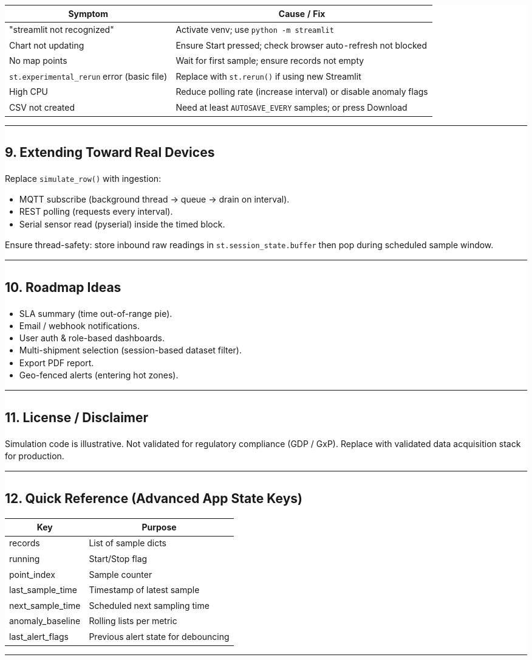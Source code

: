| Symptom                                    | Cause / Fix |
|--------------------------------------------|-------------|
| "streamlit not recognized"                 | Activate venv; use `python -m streamlit` |
| Chart not updating                         | Ensure Start pressed; check browser auto-refresh not blocked |
| No map points                              | Wait for first sample; ensure records not empty |
| `st.experimental_rerun` error (basic file) | Replace with `st.rerun()` if using new Streamlit |
| High CPU                                   | Reduce polling rate (increase interval) or disable anomaly flags |
| CSV not created                            | Need at least `AUTOSAVE_EVERY` samples; or press Download |

---

## 9. Extending Toward Real Devices

Replace `simulate_row()` with ingestion:
- MQTT subscribe (background thread → queue → drain on interval).
- REST polling (requests every interval).
- Serial sensor read (pyserial) inside the timed block.

Ensure thread-safety: store inbound raw readings in `st.session_state.buffer` then pop during scheduled sample window.

---

## 10. Roadmap Ideas

- SLA summary (time out-of-range pie).
- Email / webhook notifications.
- User auth & role-based dashboards.
- Multi-shipment selection (session-based dataset filter).
- Export PDF report.
- Geo-fenced alerts (entering hot zones).

---

## 11. License / Disclaimer

Simulation code is illustrative. Not validated for regulatory compliance (GDP / GxP). Replace with validated data acquisition stack for production.

---

## 12. Quick Reference (Advanced App State Keys)

| Key                   | Purpose                              |
|-----------------------|--------------------------------------|
| records               | List of sample dicts                 |
| running               | Start/Stop flag                      |
| point_index           | Sample counter                       |
| last_sample_time      | Timestamp of latest sample           |
| next_sample_time      | Scheduled next sampling time         |
| anomaly_baseline      | Rolling lists per metric             |
| last_alert_flags      | Previous alert state for debouncing  |

---